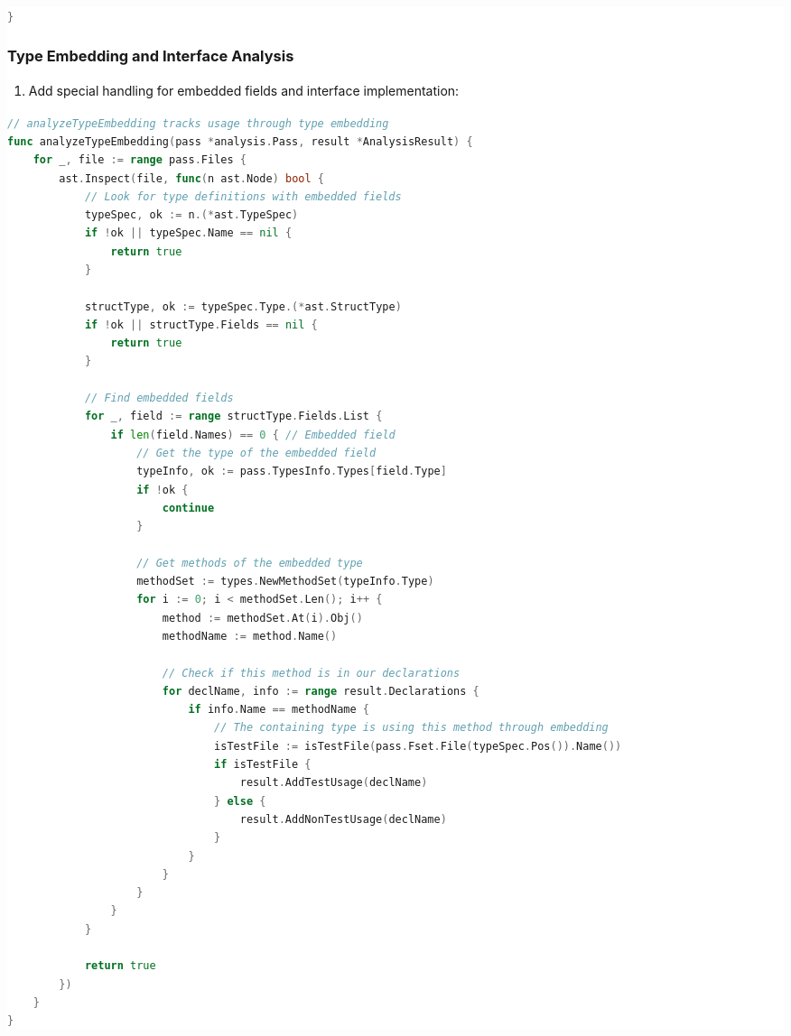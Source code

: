 ```go
}
```

### Type Embedding and Interface Analysis

1. Add special handling for embedded fields and interface implementation:

```go
// analyzeTypeEmbedding tracks usage through type embedding
func analyzeTypeEmbedding(pass *analysis.Pass, result *AnalysisResult) {
    for _, file := range pass.Files {
        ast.Inspect(file, func(n ast.Node) bool {
            // Look for type definitions with embedded fields
            typeSpec, ok := n.(*ast.TypeSpec)
            if !ok || typeSpec.Name == nil {
                return true
            }

            structType, ok := typeSpec.Type.(*ast.StructType)
            if !ok || structType.Fields == nil {
                return true
            }

            // Find embedded fields
            for _, field := range structType.Fields.List {
                if len(field.Names) == 0 { // Embedded field
                    // Get the type of the embedded field
                    typeInfo, ok := pass.TypesInfo.Types[field.Type]
                    if !ok {
                        continue
                    }

                    // Get methods of the embedded type
                    methodSet := types.NewMethodSet(typeInfo.Type)
                    for i := 0; i < methodSet.Len(); i++ {
                        method := methodSet.At(i).Obj()
                        methodName := method.Name()

                        // Check if this method is in our declarations
                        for declName, info := range result.Declarations {
                            if info.Name == methodName {
                                // The containing type is using this method through embedding
                                isTestFile := isTestFile(pass.Fset.File(typeSpec.Pos()).Name())
                                if isTestFile {
                                    result.AddTestUsage(declName)
                                } else {
                                    result.AddNonTestUsage(declName)
                                }
                            }
                        }
                    }
                }
            }

            return true
        })
    }
}
```
